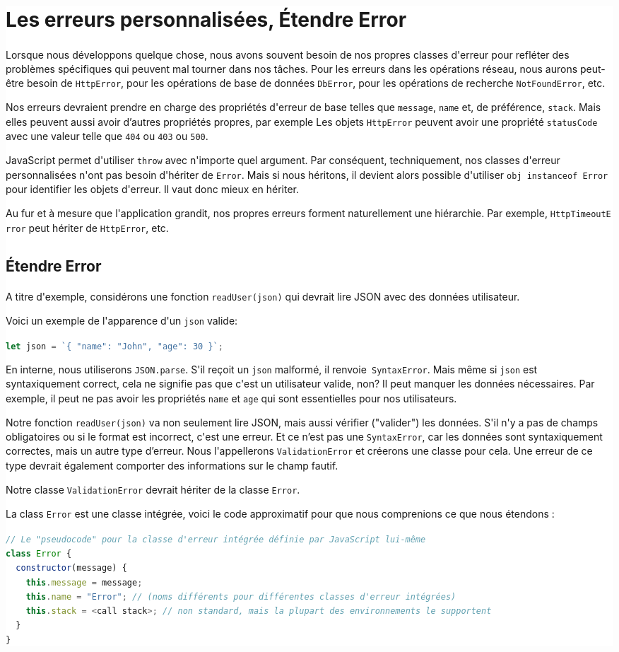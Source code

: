 # Les erreurs personnalisées, Étendre Error

Lorsque nous développons quelque chose, nous avons souvent besoin de nos propres classes d'erreur pour refléter des problèmes spécifiques qui peuvent mal tourner dans nos tâches.
Pour les erreurs dans les opérations réseau, nous aurons peut-être besoin de `HttpError`, pour les opérations de base de données `DbError`, pour les opérations de recherche `NotFoundError`, etc.

Nos erreurs devraient prendre en charge des propriétés d'erreur de base telles que `message`, `name` et, de préférence, `stack`.
Mais elles peuvent aussi avoir d’autres propriétés propres, par exemple Les objets `HttpError` peuvent avoir une propriété `statusCode` avec une valeur telle que `404` ou `403` ou `500`.

JavaScript permet d'utiliser `throw` avec n'importe quel argument.
Par conséquent, techniquement, nos classes d'erreur personnalisées n'ont pas besoin d'hériter de `Error`.
Mais si nous héritons, il devient alors possible d'utiliser `obj instanceof Error` pour identifier les objets d'erreur.
Il vaut donc mieux en hériter.

Au fur et à mesure que l'application grandit, nos propres erreurs forment naturellement une hiérarchie.
Par exemple, `HttpTimeoutError` peut hériter de `HttpError`, etc.

## Étendre Error

A titre d'exemple, considérons une fonction `readUser(json)` qui devrait lire JSON avec des données utilisateur.

Voici un exemple de l'apparence d'un `json` valide:
```js
let json = `{ "name": "John", "age": 30 }`;
```

En interne, nous utiliserons `JSON.parse`.
S'il reçoit un `json` malformé, il renvoie` SyntaxError`.
Mais même si `json` est syntaxiquement correct, cela ne signifie pas que c'est un utilisateur valide, non? Il peut manquer les données nécessaires.
Par exemple, il peut ne pas avoir les propriétés `name` et `age` qui sont essentielles pour nos utilisateurs.

Notre fonction `readUser(json)` va non seulement lire JSON, mais aussi vérifier ("valider") les données.
S'il n'y a pas de champs obligatoires ou si le format est incorrect, c'est une erreur.
Et ce n’est pas une `SyntaxError`, car les données sont syntaxiquement correctes, mais un autre type d’erreur.
Nous l'appellerons `ValidationError` et créerons une classe pour cela.
Une erreur de ce type devrait également comporter des informations sur le champ fautif.

Notre classe `ValidationError` devrait hériter de la classe `Error`.

La class `Error` est une classe intégrée, voici le code approximatif pour que nous comprenions ce que nous étendons :

```js
// Le "pseudocode" pour la classe d'erreur intégrée définie par JavaScript lui-même
class Error {
  constructor(message) {
    this.message = message;
    this.name = "Error"; // (noms différents pour différentes classes d'erreur intégrées)
    this.stack = <call stack>; // non standard, mais la plupart des environnements le supportent
  }
}
```
